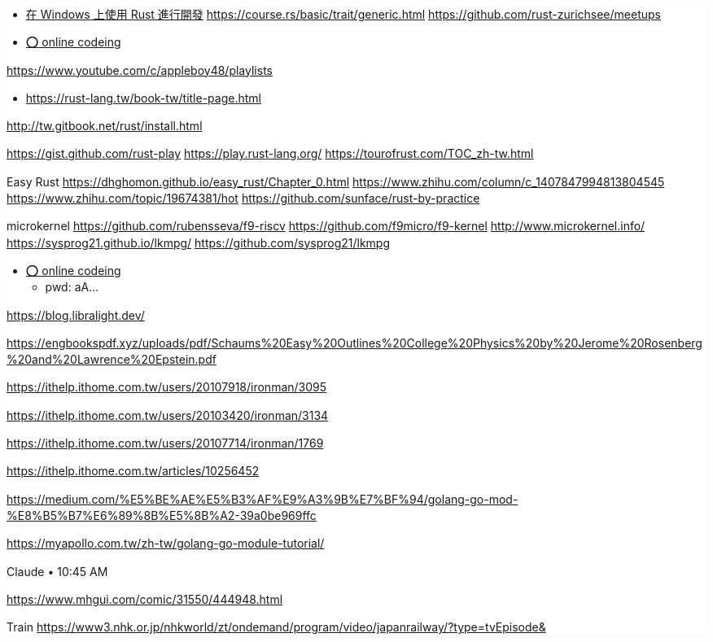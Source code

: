 - [在 Windows 上使用 Rust 進行開發](https://docs.microsoft.com/zh-tw/windows/dev-environment/rust/)
https://course.rs/basic/trait/generic.html
https://github.com/rust-zurichsee/meetups

- [:o: online codeing](https://paiza.io/projects/Nz0h-djQlzT-HdFOkRUoFQ?language=c)

https://www.youtube.com/c/appleboy48/playlists

- https://rust-lang.tw/book-tw/title-page.html

http://tw.gitbook.net/rust/install.html

https://gist.github.com/rust-play
https://play.rust-lang.org/
https://tourofrust.com/TOC_zh-tw.html

Easy Rust
https://dhghomon.github.io/easy_rust/Chapter_0.html
https://www.zhihu.com/column/c_1407847994813804545
https://www.zhihu.com/topic/19674381/hot
https://github.com/sunface/rust-by-practice


microkernel
https://github.com/rubensseva/f9-riscv
https://github.com/f9micro/f9-kernel
http://www.microkernel.info/
https://sysprog21.github.io/lkmpg/
https://github.com/sysprog21/lkmpg

- [:o: online codeing](https://replit.com/~)
    - pwd: aA...


https://blog.libralight.dev/


https://engbookspdf.xyz/uploads/pdf/Schaums%20Easy%20Outlines%20College%20Physics%20by%20Jerome%20Rosenberg%20and%20Lawrence%20Epstein.pdf

https://ithelp.ithome.com.tw/users/20107918/ironman/3095

https://ithelp.ithome.com.tw/users/20103420/ironman/3134

https://ithelp.ithome.com.tw/users/20107714/ironman/1769

https://ithelp.ithome.com.tw/articles/10256452

https://medium.com/%E5%BE%AE%E5%B3%AF%E9%A3%9B%E7%BF%94/golang-go-mod-%E8%B5%B7%E6%89%8B%E5%8B%A2-39a0be969ffc

https://myapollo.com.tw/zh-tw/golang-go-module-tutorial/

Claude • 10:45 AM




https://www.mhgui.com/comic/31550/444948.html


Train
https://www3.nhk.or.jp/nhkworld/zt/ondemand/program/video/japanrailway/?type=tvEpisode&
